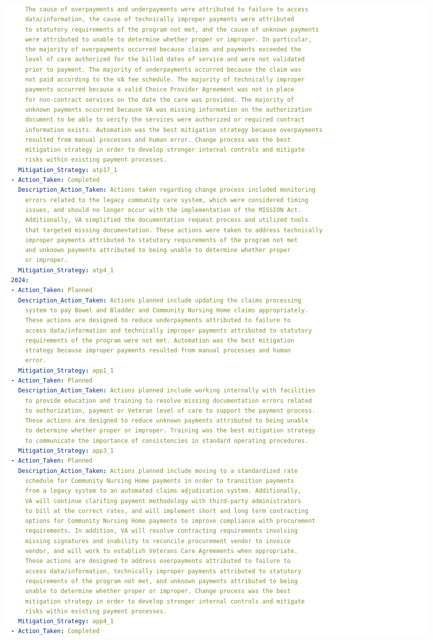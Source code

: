 ```yaml
      The cause of overpayments and underpayments were attributed to failure to access
      data/information, the cause of technically improper payments were attributed
      to statutory requirements of the program not met, and the cause of unknown payments
      were attributed to unable to determine whether proper or improper. In particular,
      the majority of overpayments occurred because claims and payments exceeded the
      level of care authorized for the billed dates of service and were not validated
      prior to payment. The majority of underpayments occurred because the claim was
      not paid according to the VA fee schedule. The majority of technically improper
      payments occurred because a valid Choice Provider Agreement was not in place
      for non-contract services on the date the care was provided. The majority of
      unknown payments occurred because VA was missing information on the authorization
      document to be able to verify the services were authorized or required contract
      information exists. Automation was the best mitigation strategy because overpayments
      resulted from manual processes and human error. Change process was the best
      mitigation strategy in order to develop stronger internal controls and mitigate
      risks within existing payment processes.
    Mitigation_Strategy: atp17_1
  - Action_Taken: Completed
    Description_Action_Taken: Actions taken regarding change process included monitoring
      errors related to the legacy community care system, which were considered timing
      issues, and should no longer occur with the implementation of the MISSION Act.
      Additionally, VA simplified the documentation request process and utilized tools
      that targeted missing documentation. These actions were taken to address technically
      improper payments attributed to statutory requirements of the program not met
      and unknown payments attributed to being unable to determine whether proper
      or improper.
    Mitigation_Strategy: atp4_1
  2024:
  - Action_Taken: Planned
    Description_Action_Taken: Actions planned include updating the claims processing
      system to pay Bowel and Bladder and Community Nursing Home claims appropriately.
      These actions are designed to reduce underpayments attributed to failure to
      access data/information and technically improper payments attributed to statutory
      requirements of the program were not met. Automation was the best mitigation
      strategy because improper payments resulted from manual processes and human
      error.
    Mitigation_Strategy: app1_1
  - Action_Taken: Planned
    Description_Action_Taken: Actions planned include working internally with facilities
      to provide education and training to resolve missing documentation errors related
      to authorization, payment or Veteran level of care to support the payment process.
      These actions are designed to reduce unknown payments attributed to being unable
      to determine whether proper or improper. Training was the best mitigation strategy
      to communicate the importance of consistencies in standard operating procedures.
    Mitigation_Strategy: app3_1
  - Action_Taken: Planned
    Description_Action_Taken: Actions planned include moving to a standardized rate
      schedule for Community Nursing Home payments in order to transition payments
      from a legacy system to an automated claims adjudication system. Additionally,
      VA will continue clarifing payment methodology with third-party administrators
      to bill at the correct rates, and will implement short and long term contracting
      options for Community Nursing Home payments to improve compliance with procurement
      requirements. In addition, VA will resolve contracting requirements involving
      missing signatures and inability to reconcile procurement vendor to invoice
      vendor, and will work to establish Veterans Care Agreements when appropriate.
      These actions are designed to address overpayments attributed to failure to
      access data/information, technically improper payments attributed to statutory
      requirements of the program not met, and unknown payments attributed to being
      unable to determine whether proper or improper. Change process was the best
      mitigation strategy in order to develop stronger internal controls and mitigate
      risks within existing payment processes.
    Mitigation_Strategy: app4_1
  - Action_Taken: Completed
```